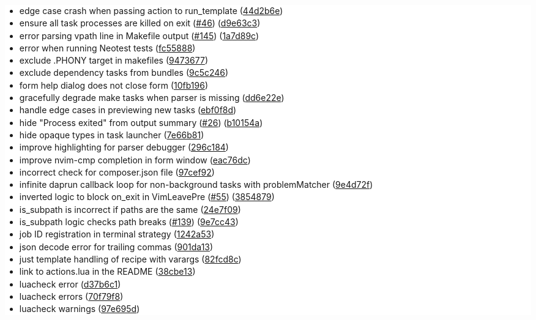 * edge case crash when passing action to run_template ([44d2b6e](https://github.com/stevearc/overseer.nvim/commit/44d2b6e78decba807f007d992c87354871b47e3b))
* ensure all task processes are killed on exit ([#46](https://github.com/stevearc/overseer.nvim/issues/46)) ([d9e63c3](https://github.com/stevearc/overseer.nvim/commit/d9e63c3e387d6acac9fb08643ce26c4686eb5c30))
* error parsing vpath line in Makefile output ([#145](https://github.com/stevearc/overseer.nvim/issues/145)) ([1a7d89c](https://github.com/stevearc/overseer.nvim/commit/1a7d89cc1ae61199b227a15f077b3a9ca1da2dfa))
* error when running Neotest tests ([fc55888](https://github.com/stevearc/overseer.nvim/commit/fc558886428397f34f6e1649bb2f7713cd062f12))
* exclude .PHONY target in makefiles ([9473677](https://github.com/stevearc/overseer.nvim/commit/9473677696ab288ef74cb5a115338f39fbf740e5))
* exclude dependency tasks from bundles ([9c5c246](https://github.com/stevearc/overseer.nvim/commit/9c5c2463bb0be1612685e9d91b5790723c6c9d51))
* form help dialog does not close form ([10fb196](https://github.com/stevearc/overseer.nvim/commit/10fb196cc57e54efa858f91a919223df23ecc383))
* gracefully degrade make tasks when parser is missing ([dd6e22e](https://github.com/stevearc/overseer.nvim/commit/dd6e22e8aacfa993b064adf002bd4609392e4992))
* handle edge cases in previewing new tasks ([ebf0f8d](https://github.com/stevearc/overseer.nvim/commit/ebf0f8d8e6237d9737758af547dd154f21d63d5c))
* hide "Process exited" from output summary ([#26](https://github.com/stevearc/overseer.nvim/issues/26)) ([b10154a](https://github.com/stevearc/overseer.nvim/commit/b10154a64cd808b351c8ff6ebf7c96926f7dfedf))
* hide opaque types in task launcher ([7e66b81](https://github.com/stevearc/overseer.nvim/commit/7e66b811a6b0b18f0d1ca5b9e96be292ec8bc233))
* improve highlighting for parser debugger ([296c184](https://github.com/stevearc/overseer.nvim/commit/296c1843bc118210618e2a3a299c04ce5b2fe1db))
* improve nvim-cmp completion in form window ([eac76dc](https://github.com/stevearc/overseer.nvim/commit/eac76dcc7b4d0fef78e39641279f87c11dc22d89))
* incorrect check for composer.json file ([97cef92](https://github.com/stevearc/overseer.nvim/commit/97cef9258276da49771662a68979c12ec99345bc))
* infinite daprun callback loop for non-background tasks with problemMatcher ([9e4d72f](https://github.com/stevearc/overseer.nvim/commit/9e4d72fc0ade0fd5964c258ec7883c19238f36d6))
* inverted logic to block on_exit in VimLeavePre ([#55](https://github.com/stevearc/overseer.nvim/issues/55)) ([3854879](https://github.com/stevearc/overseer.nvim/commit/3854879aa7081474085926d93f8a899546565d6d))
* is_subpath is incorrect if paths are the same ([24e7f09](https://github.com/stevearc/overseer.nvim/commit/24e7f09acd0a3c8659a4a179541a23cbac550c4d))
* is_subpath logic checks path breaks ([#139](https://github.com/stevearc/overseer.nvim/issues/139)) ([9e7cc43](https://github.com/stevearc/overseer.nvim/commit/9e7cc435c1c85d37aa5471d7429501690f4d64d6))
* job ID registration in terminal strategy ([1242a53](https://github.com/stevearc/overseer.nvim/commit/1242a5347170bc59956657e40de4998edb2bc3e7))
* json decode error for trailing commas ([901da13](https://github.com/stevearc/overseer.nvim/commit/901da1301fd60c92972173e9466a358cba5174fd))
* just template handling of recipe with varargs ([82fcd8c](https://github.com/stevearc/overseer.nvim/commit/82fcd8c3b76df0a231a19d2739aa22bb5b6e24ac))
* link to actions.lua in the README ([38cbe13](https://github.com/stevearc/overseer.nvim/commit/38cbe135f2fc028353ee39cc33391e68a1773f2f))
* luacheck error ([d37b6c1](https://github.com/stevearc/overseer.nvim/commit/d37b6c150e4f2ba624a10f39a2fa780af54c2b52))
* luacheck errors ([70f79f8](https://github.com/stevearc/overseer.nvim/commit/70f79f878ee7ae20fb76022b713f3abbad2bf7eb))
* luacheck warnings ([97e695d](https://github.com/stevearc/overseer.nvim/commit/97e695dff19f9f664403397c41220d6fd960d3b5))
